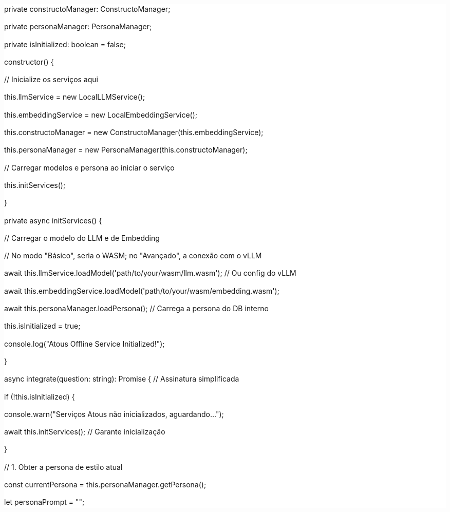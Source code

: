 private constructoManager: ConstructoManager;

private personaManager: PersonaManager;

private isInitialized: boolean = false;



constructor() {

// Inicialize os serviços aqui

this.llmService = new LocalLLMService();

this.embeddingService = new LocalEmbeddingService();

this.constructoManager = new ConstructoManager(this.embeddingService);

this.personaManager = new PersonaManager(this.constructoManager);



// Carregar modelos e persona ao iniciar o serviço

this.initServices();

}



private async initServices() {

// Carregar o modelo do LLM e de Embedding

// No modo "Básico", seria o WASM; no "Avançado", a conexão com o vLLM

await this.llmService.loadModel('path/to/your/wasm/llm.wasm'); // Ou config do vLLM

await this.embeddingService.loadModel('path/to/your/wasm/embedding.wasm');



await this.personaManager.loadPersona(); // Carrega a persona do DB interno

this.isInitialized = true;

console.log("Atous Offline Service Initialized!");

}



async integrate(question: string): Promise<string> { // Assinatura simplificada

if (!this.isInitialized) {

console.warn("Serviços Atous não inicializados, aguardando...");

await this.initServices(); // Garante inicialização

}



// 1. Obter a persona de estilo atual

const currentPersona = this.personaManager.getPersona();

let personaPrompt = "";
